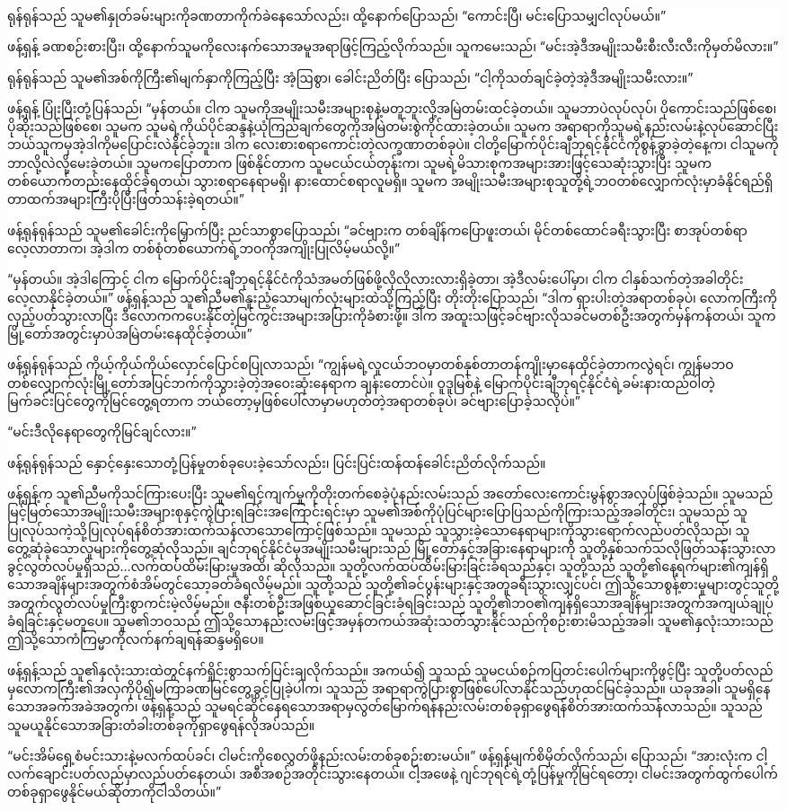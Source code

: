 ရုန်ရုန်သည် သူမ၏နှုတ်ခမ်းများကိုခဏတာကိုက်ခဲနေသော်လည်း၊ ထို့နောက်ပြောသည်၊ “ကောင်းပြီ၊ မင်းပြောသမျှငါလုပ်မယ်။”

ဖန့်ရှန့် ခဏစဉ်းစားပြီး၊ ထို့နောက်သူမကိုလေးနက်သောအမူအရာဖြင့်ကြည့်လိုက်သည်။ သူကမေးသည်၊ “မင်းအဲ့ဒီအမျိုးသမီးစီးလီးလီးကိုမှတ်မိလား။”

ရုန်ရုန်သည် သူမ၏အစ်ကိုကြီး၏မျက်နှာကိုကြည့်ပြီး အံ့ဩစွာ၊ ခေါင်းညိတ်ပြီး ပြောသည်၊ “ငါ့ကိုသတ်ချင်ခဲ့တဲ့အဲ့ဒီအမျိုးသမီးလား။”

ဖန့်ရှန့် ပြုံးပြီးတုံ့ပြန်သည်၊ “မှန်တယ်။ ငါက သူမကိုအမျိုးသမီးအများစုနဲ့မတူဘူးလို့အမြဲတမ်းထင်ခဲ့တယ်။ သူမဘာပဲလုပ်လုပ်၊ ပိုကောင်းသည်ဖြစ်စေ၊ ပိုဆိုးသည်ဖြစ်စေ၊ သူမက သူမရဲ့ကိုယ်ပိုင်ဆန္ဒနဲ့ယုံကြည်ချက်တွေကိုအမြဲတမ်းစွဲကိုင်ထားခဲ့တယ်။ သူမက အရာရာကိုသူမရဲ့နည်းလမ်းနဲ့လုပ်ဆောင်ပြီး ဘယ်သူကမှအဲ့ဒါကိုမပြောင်းလဲနိုင်ခဲ့ဘူး။ ဒါက လေးစားစရာကောင်းတဲ့လက္ခဏာတစ်ခုပဲ။ ငါတို့မြောက်ပိုင်းချီဘုရင့်နိုင်ငံကိုစွန့်ခွာခဲ့တဲ့နေ့က၊ ငါသူမကိုဘာလို့လဲလို့မေးခဲ့တယ်။ သူမကပြောတာက ဖြစ်နိုင်တာက သူမငယ်ငယ်တုန်းက၊ သူမရဲ့မိသားစုကအများအားဖြင့်သေဆုံးသွားပြီး သူမက တစ်ယောက်တည်းနေထိုင်ခဲ့ရတယ်၊ သွားစရာနေရာမရှိ၊ နားထောင်စရာလူမရှိ။ သူမက အမျိုးသမီးအများစုသူတို့ရဲ့ဘဝတစ်လျှောက်လုံးမှာခံနိုင်ရည်ရှိတာထက်အများကြီးပိုပြီးဖြတ်သန်းခဲ့ရတယ်။”

ဖန့်ရုန်ရုန်သည် သူမ၏ခေါင်းကိုမြှောက်ပြီး ညင်သာစွာပြောသည်၊ “ခင်ဗျားက တစ်ချိန်ကပြောဖူးတယ်၊ မိုင်တစ်ထောင်ခရီးသွားပြီး စာအုပ်တစ်ရာလေ့လာတာက၊ အဲ့ဒါက တစ်စုံတစ်ယောက်ရဲ့ဘဝကိုအကျိုးပြုလိမ့်မယ်လို့။”

“မှန်တယ်။ အဲ့ဒါကြောင့် ငါက မြောက်ပိုင်းချီဘုရင့်နိုင်ငံကိုသံအမတ်ဖြစ်ဖို့လိုလိုလားလားရှိခဲ့တာ၊ အဲ့ဒီလမ်းပေါ်မှာ၊ ငါက ငါနှစ်သက်တဲ့အခါတိုင်းလေ့လာနိုင်ခဲ့တယ်။” ဖန့်ရှန့်သည် သူ၏ညီမ၏နူးညံ့သောမျက်လုံးများထဲသို့ကြည့်ပြီး တိုးတိုးပြောသည်၊ “ဒါက ရှားပါးတဲ့အရာတစ်ခုပဲ၊ လောကကြီးကိုလှည့်ပတ်သွားလာပြီး ဒီလောကကပေးနိုင်တဲ့မြင်ကွင်းအများအပြားကိုခံစားဖို့။ ဒါက အထူးသဖြင့်ခင်ဗျားလိုသခင်မတစ်ဦးအတွက်မှန်ကန်တယ်၊ သူက မြို့တော်အတွင်းမှာပဲအမြဲတမ်းနေထိုင်ခဲ့တယ်။”

ဖန့်ရုန်ရုန်သည် ကိုယ့်ကိုယ်ကိုယ်လှောင်ပြောင်စပြုလာသည်၊ “ကျွန်မရဲ့လူငယ်ဘဝမှာတစ်နှစ်တာတန်ကျိုးမှာနေထိုင်ခဲ့တာကလွဲရင်၊ ကျွန်မဘဝတစ်လျှောက်လုံးမြို့တော်အပြင်ဘက်ကိုသွားခဲ့တဲ့အဝေးဆုံးနေရာက ချန်းတောင်ပဲ။ ဝူဒူမြစ်နဲ့ မြောက်ပိုင်းချီဘုရင့်နိုင်ငံရဲ့ခမ်းနားထည်ဝါတဲ့မြက်ခင်းပြင်တွေကိုမြင်တွေ့ရတာက ဘယ်တော့မှဖြစ်ပေါ်လာမှာမဟုတ်တဲ့အရာတစ်ခုပဲ၊ ခင်ဗျားပြောခဲ့သလိုပဲ။”

“မင်းဒီလိုနေရာတွေကိုမြင်ချင်လား။”

ဖန့်ရုန်ရုန်သည် နှောင့်နှေးသောတုံ့ပြန်မှုတစ်ခုပေးခဲ့သော်လည်း၊ ပြင်းပြင်းထန်ထန်ခေါင်းညိတ်လိုက်သည်။

ဖန့်ရှန့်က သူ၏ညီမကိုသင်ကြားပေးပြီး သူမ၏ရင့်ကျက်မှုကိုတိုးတက်စေခဲ့ပုံနည်းလမ်းသည် အတော်လေးကောင်းမွန်စွာအလုပ်ဖြစ်ခဲ့သည်။ သူမသည် မြင့်မြတ်သောအမျိုးသမီးအများစုနှင့်ကွဲပြားရခြင်းအကြောင်းရင်းမှာ သူမ၏အစ်ကိုပုံပြင်များပြောပြသည်ကိုကြားသည့်အခါတိုင်း၊ သူမသည် သူပြုလုပ်သကဲ့သို့ပြုလုပ်ရန်စိတ်အားထက်သန်လာသောကြောင့်ဖြစ်သည်။ သူမသည် သူသွားခဲ့သောနေရာများကိုသွားရောက်လည်ပတ်လိုသည်၊ သူတွေ့ဆုံခဲ့သောလူများကိုတွေ့ဆုံလိုသည်။ ချင်ဘုရင့်နိုင်ငံမှအမျိုးသမီးများသည် မြို့တော်နှင့်အခြားနေရာများကို သူတို့နှစ်သက်သလိုဖြတ်သန်းသွားလာခွင့်လွတ်လပ်မှုရှိသည်…လက်ထပ်ထိမ်းမြားမှုအထိ၊ ဆိုလိုသည်။ သူတို့လက်ထပ်ထိမ်းမြားခြင်းခံရသည်နှင့်၊ သူတို့သည် သူတို့၏နေ့ရက်များ၏ကျန်ရှိသောအချိန်များအတွက်စံအိမ်တွင်သော့ခတ်ခံရလိမ့်မည်။ သူတို့သည် သူတို့၏ခင်ပွန်းများနှင့်အတူခရီးသွားလျှင်ပင်၊ ဤသို့သောစွန့်စားမှုများတွင်သူတို့အတွက်လွတ်လပ်မှုကြီးစွာကင်းမဲ့လိမ့်မည်။ ဇနီးတစ်ဦးအဖြစ်ယူဆောင်ခြင်းခံရခြင်းသည် သူတို့၏ဘဝ၏ကျန်ရှိသောအချိန်များအတွက်အကျယ်ချုပ်ခံရခြင်းနှင့်မတူပေ။ သူမ၏ဘဝသည် ဤသို့သောနည်းလမ်းဖြင့်အမှန်တကယ်အဆုံးသတ်သွားနိုင်သည်ကိုစဉ်းစားမိသည့်အခါ၊ သူမ၏နှလုံးသားသည် ဤသို့သောကံကြမ္မာကိုလက်နက်ချရန်ဆန္ဒမရှိပေ။

ဖန့်ရှန့်သည် သူ၏နှလုံးသားထဲတွင်နက်ရှိုင်းစွာသက်ပြင်းချလိုက်သည်။ အကယ်၍ သူသည် သူမငယ်စဉ်ကပြတင်းပေါက်များကိုဖွင့်ပြီး သူတို့ပတ်လည်မှလောကကြီး၏အလှကိုပို၍မကြာခဏမြင်တွေ့ခွင့်ပြုခဲ့ပါက၊ သူသည် အရာရာကွဲပြားစွာဖြစ်ပေါ်လာနိုင်သည်ဟုထင်မြင်ခဲ့သည်။ ယခုအခါ၊ သူမရှိနေသောအခက်အခဲအတွက်၊ ဖန့်ရှန့်သည် သူမရင်ဆိုင်နေရသောအရာမှလွတ်မြောက်ရန်နည်းလမ်းတစ်ခုရှာဖွေရန်စိတ်အားထက်သန်လာသည်။ သူသည် သူမယူနိုင်သောအခြားတံခါးတစ်ခုကိုရှာဖွေရန်လိုအပ်သည်။

“မင်းအိမ်ရှေ့စံမင်းသားနဲ့မလက်ထပ်ခင်၊ ငါမင်းကိုစေလွှတ်ဖို့နည်းလမ်းတစ်ခုစဉ်းစားမယ်။” ဖန့်ရှန့်မျက်စိမှိတ်လိုက်သည်၊ ပြောသည်၊ “အားလုံးက ငါ့လက်ချောင်းပတ်လည်မှာလည်ပတ်နေတယ်၊ အစီအစဉ်အတိုင်းသွားနေတယ်။ ငါ့အဖေနဲ့ ဂျင်ဘုရင်ရဲ့တုံ့ပြန်မှုကိုမြင်ရတော့၊ ငါမင်းအတွက်ထွက်ပေါက်တစ်ခုရှာဖွေနိုင်မယ်ဆိုတာကိုငါသိတယ်။”

